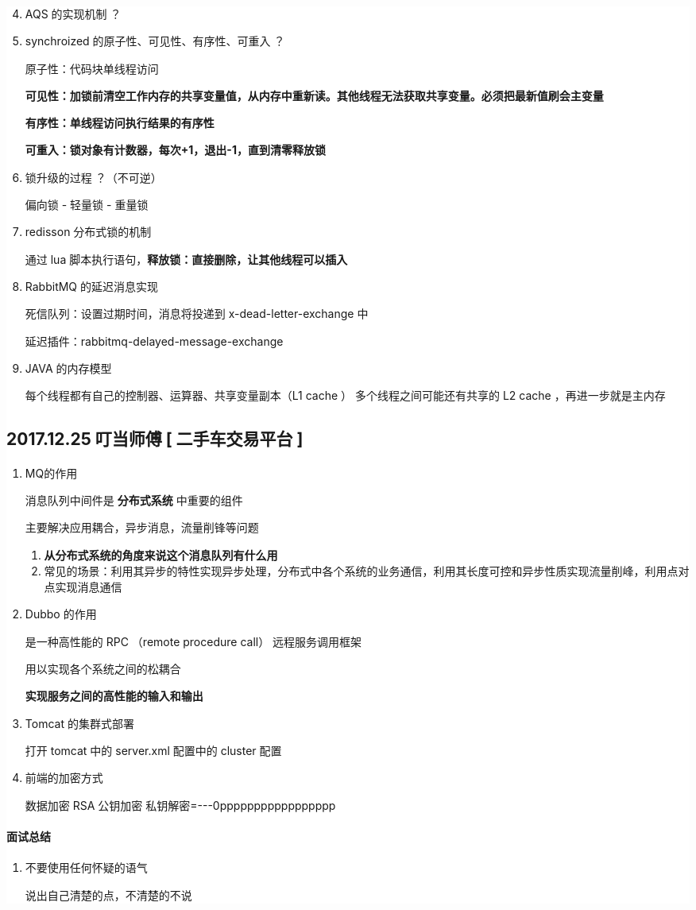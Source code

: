 4. AQS 的实现机制 ？

5. synchroized 的原子性、可见性、有序性、可重入 ？

   原子性：代码块单线程访问

   **可见性：加锁前清空工作内存的共享变量值，从内存中重新读。其他线程无法获取共享变量。必须把最新值刷会主变量**

   **有序性：单线程访问执行结果的有序性**

   **可重入：锁对象有计数器，每次+1，退出-1，直到清零释放锁**

6. 锁升级的过程 ？（不可逆）

   偏向锁 - 轻量锁 - 重量锁

7. redisson 分布式锁的机制

   通过 lua 脚本执行语句，**释放锁：直接删除，让其他线程可以插入**

8. RabbitMQ 的延迟消息实现

   死信队列：设置过期时间，消息将投递到 x-dead-letter-exchange 中

   延迟插件：rabbitmq-delayed-message-exchange

9. JAVA 的内存模型

   每个线程都有自己的控制器、运算器、共享变量副本（L1 cache ） 多个线程之间可能还有共享的 L2 cache ，再进一步就是主内存



## 2017.12.25 叮当师傅 [ 二手车交易平台 ]

1. MQ的作用

   消息队列中间件是 **分布式系统** 中重要的组件

   主要解决应用耦合，异步消息，流量削锋等问题

   1. **从分布式系统的角度来说这个消息队列有什么用**
   2. 常见的场景：利用其异步的特性实现异步处理，分布式中各个系统的业务通信，利用其长度可控和异步性质实现流量削峰，利用点对点实现消息通信

2. Dubbo 的作用

   是一种高性能的 RPC （remote procedure call） 远程服务调用框架

   用以实现各个系统之间的松耦合

   **实现服务之间的高性能的输入和输出**

3. Tomcat 的集群式部署

   打开 tomcat 中的 server.xml 配置中的 cluster 配置

4. 前端的加密方式

   数据加密 RSA 公钥加密 私钥解密=---0ppppppppppppppppp

#### 面试总结

1. 不要使用任何怀疑的语气

   说出自己清楚的点，不清楚的不说
